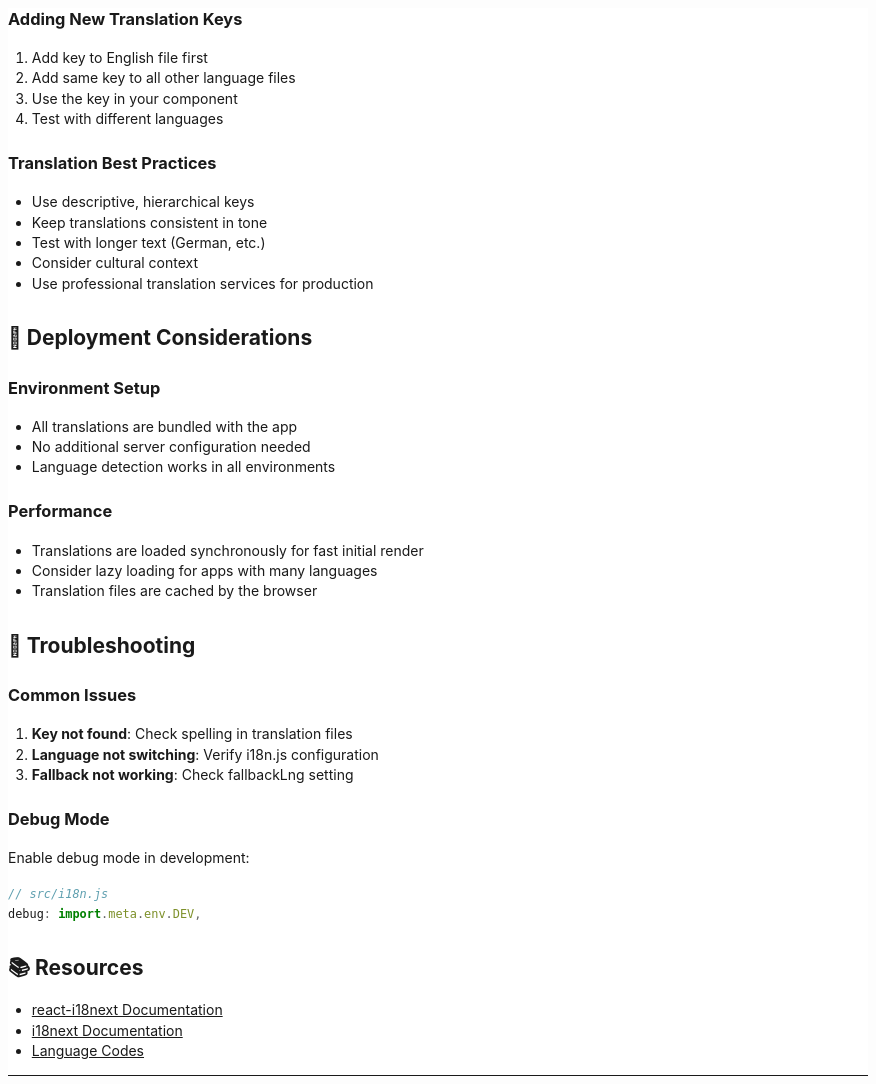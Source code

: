 ### Adding New Translation Keys

1. Add key to English file first
2. Add same key to all other language files
3. Use the key in your component
4. Test with different languages

### Translation Best Practices

- Use descriptive, hierarchical keys
- Keep translations consistent in tone
- Test with longer text (German, etc.)
- Consider cultural context
- Use professional translation services for production

## 🚀 Deployment Considerations

### Environment Setup

- All translations are bundled with the app
- No additional server configuration needed
- Language detection works in all environments

### Performance

- Translations are loaded synchronously for fast initial render
- Consider lazy loading for apps with many languages
- Translation files are cached by the browser

## 🐛 Troubleshooting

### Common Issues

1. **Key not found**: Check spelling in translation files
2. **Language not switching**: Verify i18n.js configuration
3. **Fallback not working**: Check fallbackLng setting

### Debug Mode

Enable debug mode in development:

```javascript
// src/i18n.js
debug: import.meta.env.DEV,
```

## 📚 Resources

- [react-i18next Documentation](https://react.i18next.com/)
- [i18next Documentation](https://www.i18next.com/)
- [Language Codes](https://en.wikipedia.org/wiki/List_of_ISO_639-1_codes)

---
